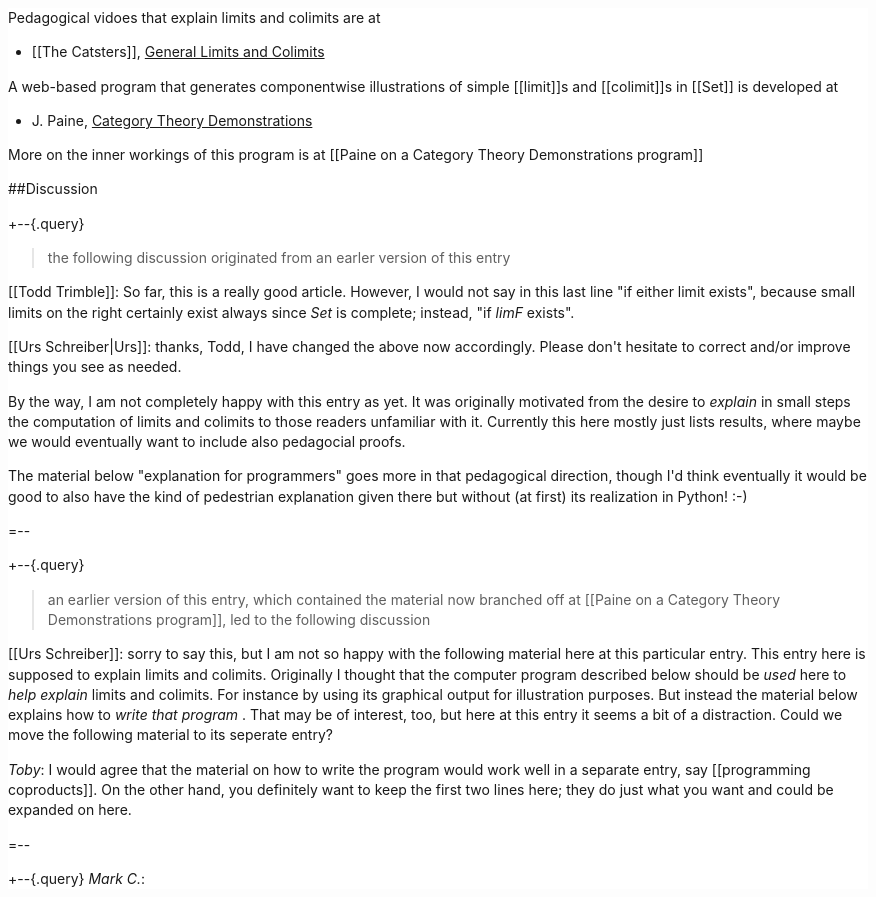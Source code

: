 Pedagogical vidoes that explain limits and colimits are at

* [[The Catsters]], [General Limits and Colimits](http://www.youtube.com/watch?v=g47V6qxKQNU)

A web-based program that generates componentwise illustrations of simple [[limit]]s and [[colimit]]s in [[Set]] is developed at

* J. Paine, [Category Theory Demonstrations](http://www.j-paine.org/cgi-bin/webcats/webcats.php)

More on the inner workings of this program is at [[Paine on a Category Theory Demonstrations program]]



##Discussion

+--{.query}

>the following discussion originated from an earler version of this entry

[[Todd Trimble]]: So far, this is a really good article. However, I would not say in this last line "if either limit exists", because small limits on the right certainly exist always since $Set$ is complete; instead, "if $lim F$ exists". 

[[Urs Schreiber|Urs]]: thanks, Todd, I have changed the above now accordingly. Please don't hesitate to correct and/or improve things you see as needed.

By the way, I am not completely happy with this entry as yet. It was originally motivated from the desire to 
_explain_ in small steps the computation of limits and colimits to those readers unfamiliar with it. Currently this here mostly just lists results, where maybe we would eventually want to include also pedagocial proofs. 

The material below "explanation for programmers" goes more in that pedagogical direction, though I'd think eventually it would be good to also have the kind of pedestrian explanation given there but without (at first) its realization in Python! :-)

=--


+--{.query}

>an earlier version of this entry, which contained the material now branched off at [[Paine on a Category Theory Demonstrations program]], led to the following discussion

[[Urs Schreiber]]: sorry to say this, but I am not so happy with the following material here at this particular entry. This entry here is supposed to explain limits and colimits. Originally I thought that the computer program described below should be _used_ here to _help explain_ limits and colimits. For instance by using its graphical output for illustration purposes. But instead the material below explains how to _write that program_ . That may be of interest, too, but here at this entry it seems a bit of a distraction. Could we move the following material to its seperate entry? 

_Toby_:  I would agree that the material on how to write the program would work well in a separate entry, say [[programming coproducts]].  On the other hand, you definitely want to keep the first two lines here; they do just what you want and could be expanded on here.

=--

+--{.query}
_Mark C._:  
